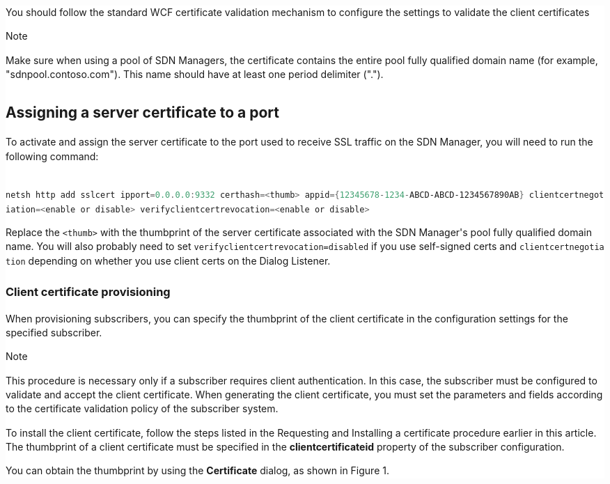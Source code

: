     
    
You should follow the standard WCF certificate validation mechanism to configure the settings to validate the client certificates 
  
    
    

> [!NOTE]
> Make sure when using a pool of SDN Managers, the certificate contains the entire pool fully qualified domain name (for example, "sdnpool.contoso.com"). This name should have at least one period delimiter ("."). 
  
    
    


## Assigning a server certificate to a port
<a name="requestCertificate"> </a>

To activate and assign the server certificate to the port used to receive SSL traffic on the SDN Manager, you will need to run the following command: 
  
    
    

```powershell

netsh http add sslcert ipport=0.0.0.0:9332 certhash=<thumb> appid={12345678-1234-ABCD-ABCD-1234567890AB} clientcertnegotiation=<enable or disable> verifyclientcertrevocation=<enable or disable>
```

Replace the  `<thumb>` with the thumbprint of the server certificate associated with the SDN Manager's pool fully qualified domain name. You will also probably need to set `verifyclientcertrevocation=disabled` if you use self-signed certs and `clientcertnegotiation` depending on whether you use client certs on the Dialog Listener.
  
    
    

### Client certificate provisioning

When provisioning subscribers, you can specify the thumbprint of the client certificate in the configuration settings for the specified subscriber. 
  
    
    

> [!NOTE]
> This procedure is necessary only if a subscriber requires client authentication. In this case, the subscriber must be configured to validate and accept the client certificate. When generating the client certificate, you must set the parameters and fields according to the certificate validation policy of the subscriber system. 
  
    
    

To install the client certificate, follow the steps listed in the Requesting and Installing a certificate procedure earlier in this article. The thumbprint of a client certificate must be specified in the **clientcertificateid** property of the subscriber configuration.
  
    
    
You can obtain the thumbprint by using the **Certificate** dialog, as shown in Figure 1.
  